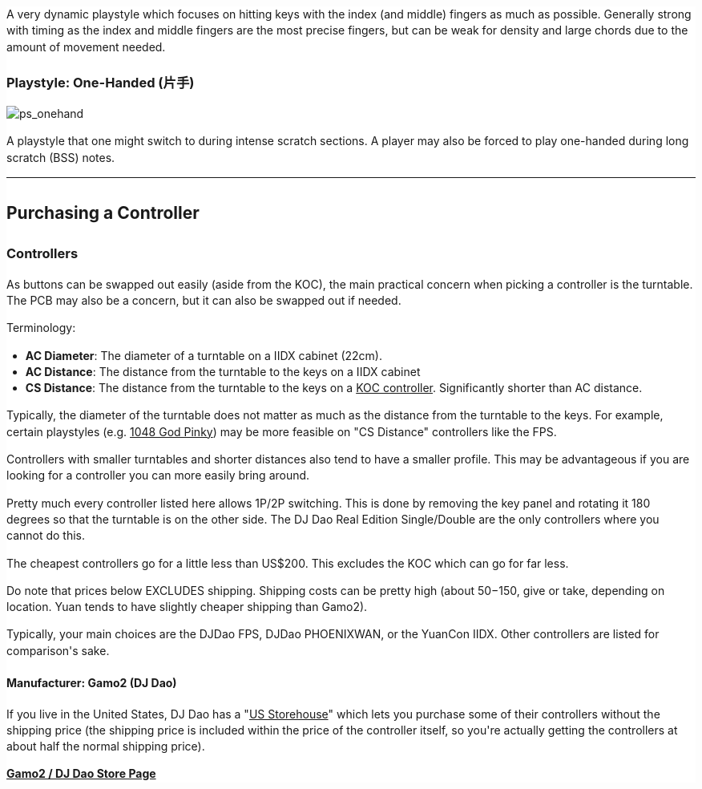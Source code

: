 A very dynamic playstyle which focuses on hitting keys with the index (and middle) fingers as much as possible. Generally strong with timing as the index and middle fingers are the most precise fingers, but can be weak for density and large chords due to the amount of movement needed.

### Playstyle: One-Handed (片手)
![ps_onehand](https://user-images.githubusercontent.com/27341392/103445847-58a98780-4cbc-11eb-860e-ee17700b2599.png)

A playstyle that one might switch to during intense scratch sections. A player may also be forced to play one-handed during long scratch (BSS) notes.

---------
## Purchasing a Controller


### Controllers
As buttons can be swapped out easily (aside from the KOC), the main practical concern when picking a controller is the turntable. The PCB may also be a concern, but it can also be swapped out if needed.

Terminology:
- **AC Diameter**: The diameter of a turntable on a IIDX cabinet (22cm).
- **AC Distance**: The distance from the turntable to the keys on a IIDX cabinet
- **CS Distance**: The distance from the turntable to the keys on a [KOC controller](#koc-konami-official-controller-image---jkoc-image---uskoc). Significantly shorter than AC distance.

Typically, the diameter of the turntable does not matter as much as the distance from the turntable to the keys. For example, certain playstyles (e.g. [1048 God Pinky](#playstyle-1048---god-pinky-1048式完全固定)) may be more feasible on "CS Distance" controllers like the FPS.

Controllers with smaller turntables and shorter distances also tend to have a smaller profile. This may be advantageous if you are looking for a controller you can more easily bring around.

Pretty much every controller listed here allows 1P/2P switching. This is done by removing the key panel and rotating it 180 degrees so that the turntable is on the other side. The DJ Dao Real Edition Single/Double are the only controllers where you cannot do this.

The cheapest controllers go for a little less than US$200. This excludes the KOC which can go for far less.

Do note that prices below EXCLUDES shipping. Shipping costs can be pretty high (about $50-$150, give or take, depending on location. Yuan tends to have slightly cheaper shipping than Gamo2).

Typically, your main choices are the DJDao FPS, DJDao PHOENIXWAN, or the YuanCon IIDX. Other controllers are listed for comparison's sake.

#### Manufacturer: Gamo2 (DJ Dao)
If you live in the United States, DJ Dao has a "[US Storehouse](https://www.gamo2.com/en/index.php?dispatch=categories.view&category_id=281)" which lets you purchase some of their controllers without the shipping price (the shipping price is included within the price of the controller itself, so you're actually getting the controllers at about half the normal shipping price).

[**Gamo2 / DJ Dao Store Page**](https://www.gamo2.com/en/index.php?dispatch=categories.view&category_id=274)
